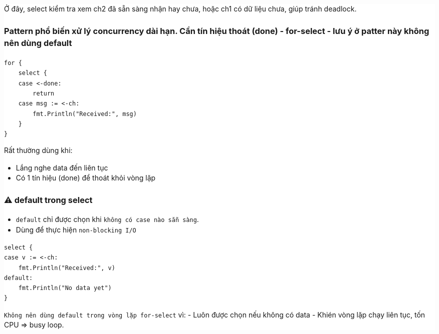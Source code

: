 Ở đây, select kiểm tra xem ch2 đã sẵn sàng nhận hay chưa, hoặc ch1 có dữ liệu chưa, giúp tránh deadlock.

### Pattern phổ biến xử lý concurrency dài hạn. Cần tín hiệu thoát (done) - for-select - lưu ý ở patter này không nên dùng default

```
for {
    select {
    case <-done:
        return
    case msg := <-ch:
        fmt.Println("Received:", msg)
    }
}
```

Rất thường dùng khi:

- Lắng nghe data đến liên tục
- Có 1 tín hiệu (done) để thoát khỏi vòng lặp

### ⚠️ default trong select

- `default` chỉ được chọn khi `không có case nào sẵn sàng`.
- Dùng để thực hiện `non-blocking I/O`

```
select {
case v := <-ch:
    fmt.Println("Received:", v)
default:
    fmt.Println("No data yet")
}
```

`Không nên dùng default trong vòng lặp for-select` vì: - Luôn được chọn nếu không có data - Khién vòng lặp chạy liên tục, tốn CPU => busy loop.

